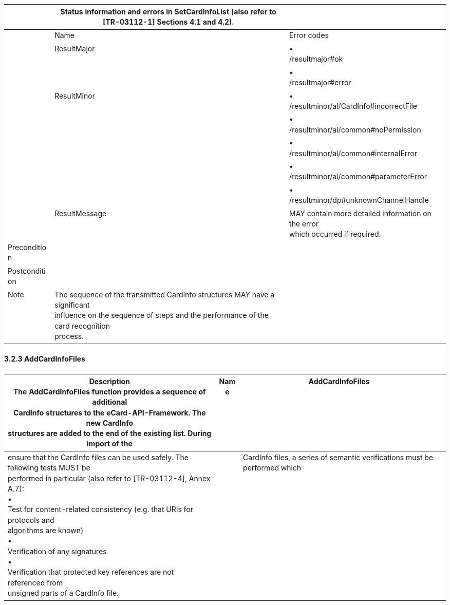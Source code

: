 |               | Status information and errors in SetCardInfoList (also refer to<br>[TR-03112-1] Sections 4.1 and 4.2).                                                                   |                                                                                   |  |
|---------------|--------------------------------------------------------------------------------------------------------------------------------------------------------------------------|-----------------------------------------------------------------------------------|--|
|               | Name                                                                                                                                                                     | Error codes                                                                       |  |
|               | ResultMajor                                                                                                                                                              | •<br>/resultmajor#ok                                                              |  |
|               |                                                                                                                                                                          | •<br>/resultmajor#error                                                           |  |
|               | ResultMinor                                                                                                                                                              | •<br>/resultminor/al/CardInfo#incorrectFile                                       |  |
|               |                                                                                                                                                                          | •<br>/resultminor/al/common#noPermission                                          |  |
|               |                                                                                                                                                                          | •<br>/resultminor/al/common#internalError                                         |  |
|               |                                                                                                                                                                          | •<br>/resultminor/al/common#parameterError                                        |  |
|               |                                                                                                                                                                          | •<br>/resultminor/dp#unknownChannelHandle                                         |  |
|               | ResultMessage                                                                                                                                                            | MAY contain more detailed information on the error<br>which occurred if required. |  |
| Precondition  |                                                                                                                                                                          |                                                                                   |  |
| Postcondition |                                                                                                                                                                          |                                                                                   |  |
| Note          | The sequence of the transmitted CardInfo structures MAY have a significant<br>influence on the sequence of steps and the performance of the card recognition<br>process. |                                                                                   |  |

#### **3.2.3 AddCardInfoFiles**

| Description<br>The AddCardInfoFiles function provides a sequence of additional<br>CardInfo structures to the eCard-API-Framework. The new CardInfo<br>structures are added to the end of the existing list. During import of the                                                                                                                                                                                   | Name | AddCardInfoFiles                                                           |  |
|--------------------------------------------------------------------------------------------------------------------------------------------------------------------------------------------------------------------------------------------------------------------------------------------------------------------------------------------------------------------------------------------------------------------|------|----------------------------------------------------------------------------|--|
| ensure that the CardInfo files can be used safely. The following tests MUST be<br>performed in particular (also refer to [TR-03112-4], Annex A.7):<br>•<br>Test for content-related consistency (e.g. that URIs for protocols and<br>algorithms are known)<br>•<br>Verification of any signatures<br>•<br>Verification that protected key references are not referenced from<br>unsigned parts of a CardInfo file. |      | CardInfo files, a series of semantic verifications must be performed which |  |
